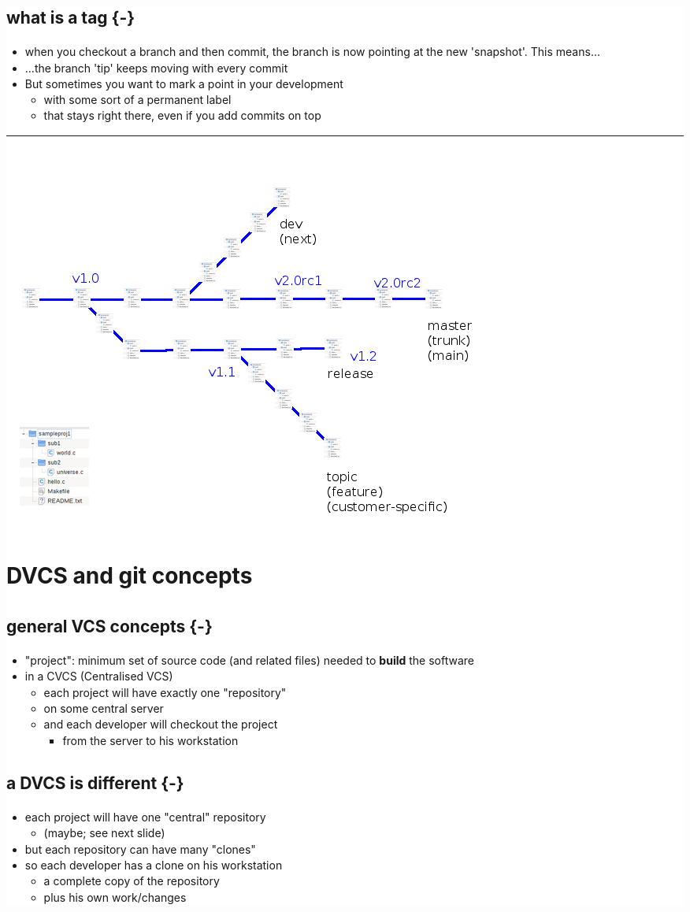 ## what is a tag {-}
  * when you checkout a branch and then commit, the branch is now pointing at
    the new 'snapshot'.  This means...
  * ...the branch 'tip' keeps moving with every commit
  * But sometimes you want to mark a point in your development
      * with some sort of a permanent label
      * that stays right there, even if you add commits on top

----

![](images/vc/dag-br-tag.png)

# DVCS and git concepts

## general VCS concepts {-}
  * "project": minimum set of source code (and related files) needed
    to **build** the software
  * in a CVCS (Centralised VCS)
      * each project will have exactly one "repository"
      * on some central server
      * and each developer will checkout the project
          * from the server to his workstation

## a DVCS is different {-}
  * each project will have one "central" repository
      * (maybe; see next slide)
  * but each repository can have many "clones"
  * so each developer has a clone on his workstation
      * a complete copy of the repository
      * plus his own work/changes
